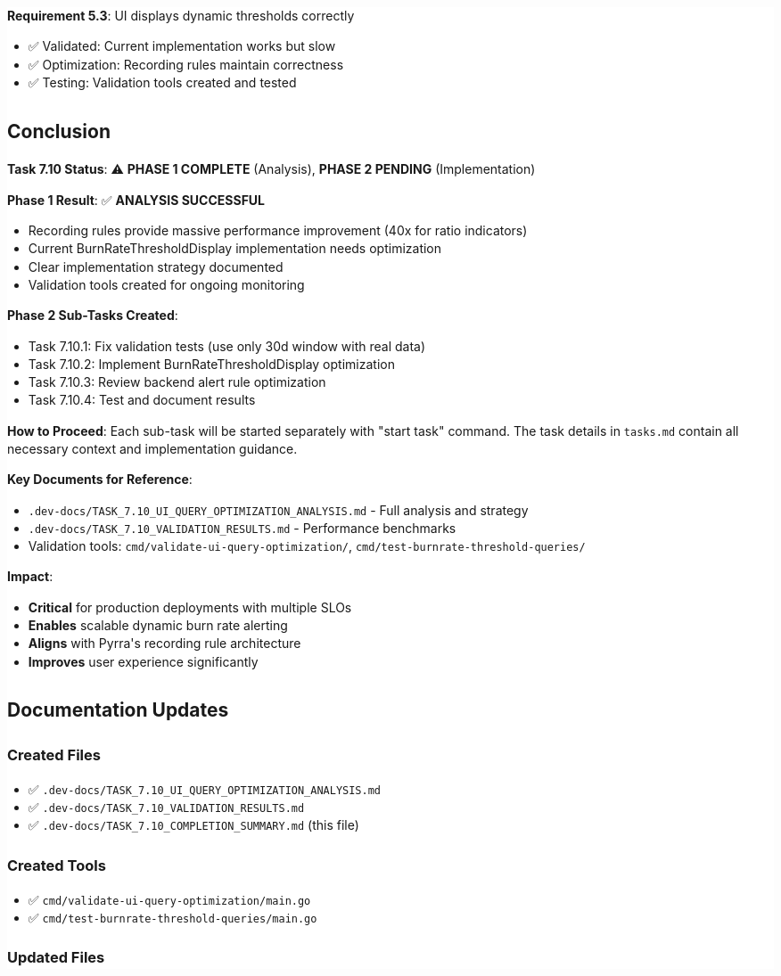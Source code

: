 **Requirement 5.3**: UI displays dynamic thresholds correctly

- ✅ Validated: Current implementation works but slow
- ✅ Optimization: Recording rules maintain correctness
- ✅ Testing: Validation tools created and tested

## Conclusion

**Task 7.10 Status**: ⚠️ **PHASE 1 COMPLETE** (Analysis), **PHASE 2 PENDING** (Implementation)

**Phase 1 Result**: ✅ **ANALYSIS SUCCESSFUL**

- Recording rules provide massive performance improvement (40x for ratio indicators)
- Current BurnRateThresholdDisplay implementation needs optimization
- Clear implementation strategy documented
- Validation tools created for ongoing monitoring

**Phase 2 Sub-Tasks Created**:

- Task 7.10.1: Fix validation tests (use only 30d window with real data)
- Task 7.10.2: Implement BurnRateThresholdDisplay optimization
- Task 7.10.3: Review backend alert rule optimization
- Task 7.10.4: Test and document results

**How to Proceed**:
Each sub-task will be started separately with "start task" command. The task details in `tasks.md` contain all necessary context and implementation guidance.

**Key Documents for Reference**:

- `.dev-docs/TASK_7.10_UI_QUERY_OPTIMIZATION_ANALYSIS.md` - Full analysis and strategy
- `.dev-docs/TASK_7.10_VALIDATION_RESULTS.md` - Performance benchmarks
- Validation tools: `cmd/validate-ui-query-optimization/`, `cmd/test-burnrate-threshold-queries/`

**Impact**:

- **Critical** for production deployments with multiple SLOs
- **Enables** scalable dynamic burn rate alerting
- **Aligns** with Pyrra's recording rule architecture
- **Improves** user experience significantly

## Documentation Updates

### Created Files

- ✅ `.dev-docs/TASK_7.10_UI_QUERY_OPTIMIZATION_ANALYSIS.md`
- ✅ `.dev-docs/TASK_7.10_VALIDATION_RESULTS.md`
- ✅ `.dev-docs/TASK_7.10_COMPLETION_SUMMARY.md` (this file)

### Created Tools

- ✅ `cmd/validate-ui-query-optimization/main.go`
- ✅ `cmd/test-burnrate-threshold-queries/main.go`

### Updated Files

